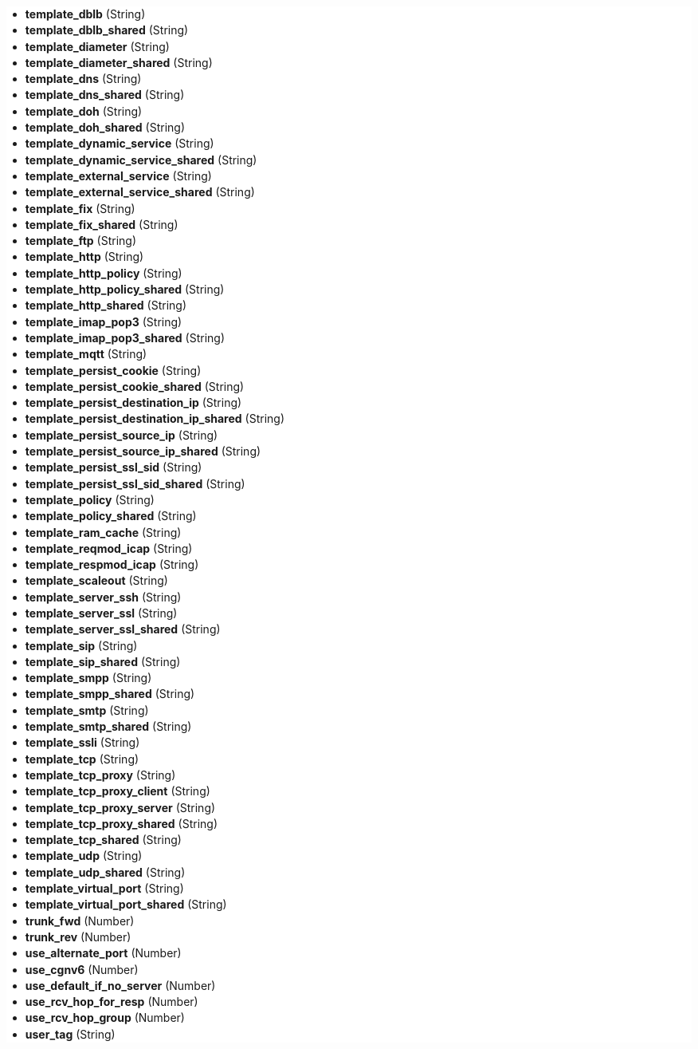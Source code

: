- **template_dblb** (String)
- **template_dblb_shared** (String)
- **template_diameter** (String)
- **template_diameter_shared** (String)
- **template_dns** (String)
- **template_dns_shared** (String)
- **template_doh** (String)
- **template_doh_shared** (String)
- **template_dynamic_service** (String)
- **template_dynamic_service_shared** (String)
- **template_external_service** (String)
- **template_external_service_shared** (String)
- **template_fix** (String)
- **template_fix_shared** (String)
- **template_ftp** (String)
- **template_http** (String)
- **template_http_policy** (String)
- **template_http_policy_shared** (String)
- **template_http_shared** (String)
- **template_imap_pop3** (String)
- **template_imap_pop3_shared** (String)
- **template_mqtt** (String)
- **template_persist_cookie** (String)
- **template_persist_cookie_shared** (String)
- **template_persist_destination_ip** (String)
- **template_persist_destination_ip_shared** (String)
- **template_persist_source_ip** (String)
- **template_persist_source_ip_shared** (String)
- **template_persist_ssl_sid** (String)
- **template_persist_ssl_sid_shared** (String)
- **template_policy** (String)
- **template_policy_shared** (String)
- **template_ram_cache** (String)
- **template_reqmod_icap** (String)
- **template_respmod_icap** (String)
- **template_scaleout** (String)
- **template_server_ssh** (String)
- **template_server_ssl** (String)
- **template_server_ssl_shared** (String)
- **template_sip** (String)
- **template_sip_shared** (String)
- **template_smpp** (String)
- **template_smpp_shared** (String)
- **template_smtp** (String)
- **template_smtp_shared** (String)
- **template_ssli** (String)
- **template_tcp** (String)
- **template_tcp_proxy** (String)
- **template_tcp_proxy_client** (String)
- **template_tcp_proxy_server** (String)
- **template_tcp_proxy_shared** (String)
- **template_tcp_shared** (String)
- **template_udp** (String)
- **template_udp_shared** (String)
- **template_virtual_port** (String)
- **template_virtual_port_shared** (String)
- **trunk_fwd** (Number)
- **trunk_rev** (Number)
- **use_alternate_port** (Number)
- **use_cgnv6** (Number)
- **use_default_if_no_server** (Number)
- **use_rcv_hop_for_resp** (Number)
- **use_rcv_hop_group** (Number)
- **user_tag** (String)